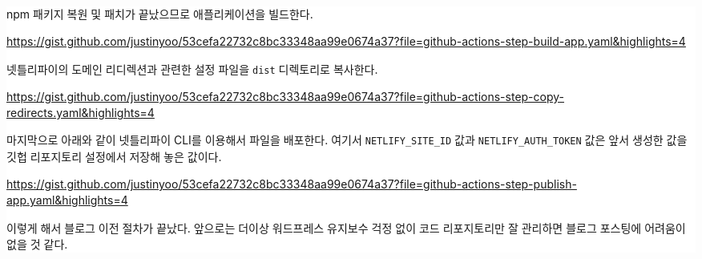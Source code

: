 npm 패키지 복원 및 패치가 끝났으므로 애플리케이션을 빌드한다.

https://gist.github.com/justinyoo/53cefa22732c8bc33348aa99e0674a37?file=github-actions-step-build-app.yaml&highlights=4

넷틀리파이의 도메인 리디렉션과 관련한 설정 파일을 `dist` 디렉토리로 복사한다.

https://gist.github.com/justinyoo/53cefa22732c8bc33348aa99e0674a37?file=github-actions-step-copy-redirects.yaml&highlights=4

마지막으로 아래와 같이 넷틀리파이 CLI를 이용해서 파일을 배포한다. 여기서 `NETLIFY_SITE_ID` 값과 `NETLIFY_AUTH_TOKEN` 값은 앞서 생성한 값을 깃헙 리포지토리 설정에서 저장해 놓은 값이다.

https://gist.github.com/justinyoo/53cefa22732c8bc33348aa99e0674a37?file=github-actions-step-publish-app.yaml&highlights=4

이렇게 해서 블로그 이전 절차가 끝났다. 앞으로는 더이상 워드프레스 유지보수 걱정 없이 코드 리포지토리만 잘 관리하면 블로그 포스팅에 어려움이 없을 것 같다.


[image-01]: https://sa0blogs.blob.core.windows.net/aliencube/2020/01/migrating-wordpress-to-gridsome-on-netlify-through-github-actions-01.png
[image-02]: https://sa0blogs.blob.core.windows.net/aliencube/2020/01/migrating-wordpress-to-gridsome-on-netlify-through-github-actions-02.png

[jc]: https://justinchronicles.net
[ac]: https://blog.aliencube.org
[dk]: https://devkimchi.com
[reactjs]: https://reactjs.org/
[vuejs]: https://vuejs.org/
[netlify]: https://www.netlify.com/
[disqus]: https://disqus.com/

[blog wordpress]: https://wordpress.org/
[blog jekyll]: https://jekyllrb.com/
[blog hexo]: https://hexo.io/
[blog hugo]: https://gohugo.io/
[blog gatsby]: https://www.gatsbyjs.org/
[blog gridsome]: https://gridsome.org/

[blog post 1]: https://blog.aliencube.org/ko/2019/12/13/publishing-static-website-to-azure-blob-storage-via-github-actions/
[blog post 2]: https://blog.aliencube.org/ko/2019/12/18/building-ci-cd-pipelines-with-github-actions/

[az devops]: https://azure.microsoft.com/ko-kr/services/devops/?WT.mc_id=aliencubeorg-blog-juyoo
[az blob storage]: https://docs.microsoft.com/ko-kr/azure/storage/blobs/storage-blobs-overview?WT.mc_id=aliencubeorg-blog-juyoo
[az blob static website 1]: https://docs.microsoft.com/ko-kr/azure/storage/blobs/storage-blob-static-website-how-to?tabs=azure-portal&WT.mc_id=aliencubeorg-blog-juyoo
[az blob static website 2]: https://docs.microsoft.com/ko-kr/azure/storage/blobs/storage-blob-static-website?WT.mc_id=aliencubeorg-blog-juyoo
[az storage custom domain]: https://docs.microsoft.com/ko-kr/azure/storage/blobs/storage-custom-domain-name?WT.mc_id=aliencubeorg-blog-juyoo
[az storage https]: https://docs.microsoft.com/ko-kr/azure/storage/blobs/storage-https-custom-domain-cdn?WT.mc_id=aliencubeorg-blog-juyoo
[az cdn]: https://docs.microsoft.com/ko-kr/azure/cdn/cdn-overview?WT.mc_id=aliencubeorg-blog-juyoo

[gh actions]: https://github.com/features/actions
[gh actions hosted runners]: https://help.github.com/en/actions/automating-your-workflow-with-github-actions/virtual-environments-for-github-hosted-runners#about-github-hosted-runners

[wp export]: https://wordpress.org/support/article/tools-export-screen/
[frontmatter]: https://jekyllrb.com/docs/front-matter/
[wp2md]: https://github.com/lonekorean/wordpress-export-to-markdown

[gs starter]: https://gridsome.org/starters/
[gs starter bleda]: https://gridsome.org/starters/bleda/
[gs plugin embed]: https://gridsome.org/plugins/@noxify/gridsome-plugin-remark-embed
[gs plugin embed pr]: https://github.com/noxify/gridsome-plugin-remark-embed/pull/33
[gs plugin comments]: https://gridsome.org/docs/guide-comments/

[google webfonts]: https://fonts.google.com/
[google webfonts nanumgothic]: https://fonts.google.com/specimen/Nanum+Gothic

[netlify pat]: https://docs.netlify.com/cli/get-started/#obtain-a-token-in-the-netlify-ui
